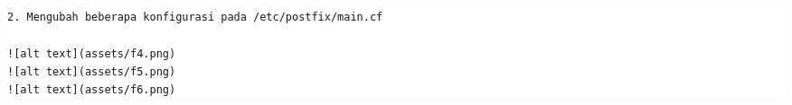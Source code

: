     2. Mengubah beberapa konfigurasi pada /etc/postfix/main.cf

    ![alt text](assets/f4.png)
    ![alt text](assets/f5.png)
    ![alt text](assets/f6.png)